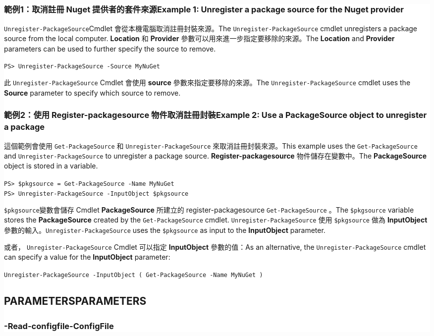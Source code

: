 ### <span data-ttu-id="f9d45-118">範例1：取消註冊 Nuget 提供者的套件來源</span><span class="sxs-lookup"><span data-stu-id="f9d45-118">Example 1: Unregister a package source for the Nuget provider</span></span>

<span data-ttu-id="f9d45-119">`Unregister-PackageSource`Cmdlet 會從本機電腦取消註冊封裝來源。</span><span class="sxs-lookup"><span data-stu-id="f9d45-119">The `Unregister-PackageSource` cmdlet unregisters a package source from the local computer.</span></span> <span data-ttu-id="f9d45-120">**Location** 和 **Provider** 參數可以用來進一步指定要移除的來源。</span><span class="sxs-lookup"><span data-stu-id="f9d45-120">The **Location** and **Provider** parameters can be used to further specify the source to remove.</span></span>

```
PS> Unregister-PackageSource -Source MyNuGet
```

<span data-ttu-id="f9d45-121">此 `Unregister-PackageSource` Cmdlet 會使用 **source** 參數來指定要移除的來源。</span><span class="sxs-lookup"><span data-stu-id="f9d45-121">The `Unregister-PackageSource` cmdlet uses the **Source** parameter to specify which source to remove.</span></span>

### <span data-ttu-id="f9d45-122">範例2：使用 Register-packagesource 物件取消註冊封裝</span><span class="sxs-lookup"><span data-stu-id="f9d45-122">Example 2: Use a PackageSource object to unregister a package</span></span>

<span data-ttu-id="f9d45-123">這個範例會使用 `Get-PackageSource` 和 `Unregister-PackageSource` 來取消註冊封裝來源。</span><span class="sxs-lookup"><span data-stu-id="f9d45-123">This example uses the `Get-PackageSource` and `Unregister-PackageSource` to unregister a package source.</span></span> <span data-ttu-id="f9d45-124">**Register-packagesource** 物件儲存在變數中。</span><span class="sxs-lookup"><span data-stu-id="f9d45-124">The **PackageSource** object is stored in a variable.</span></span>

```
PS> $pkgsource = Get-PackageSource -Name MyNuGet
PS> Unregister-PackageSource -InputObject $pkgsource
```

<span data-ttu-id="f9d45-125">`$pkgsource`變數會儲存 Cmdlet **PackageSource** 所建立的 register-packagesource `Get-PackageSource` 。</span><span class="sxs-lookup"><span data-stu-id="f9d45-125">The `$pkgsource` variable stores the **PackageSource** created by the `Get-PackageSource` cmdlet.</span></span>
<span data-ttu-id="f9d45-126">`Unregister-PackageSource` 使用 `$pkgsource` 做為 **InputObject** 參數的輸入。</span><span class="sxs-lookup"><span data-stu-id="f9d45-126">`Unregister-PackageSource` uses the `$pkgsource` as input to the **InputObject** parameter.</span></span>

<span data-ttu-id="f9d45-127">或者， `Unregister-PackageSource` Cmdlet 可以指定 **InputObject** 參數的值：</span><span class="sxs-lookup"><span data-stu-id="f9d45-127">As an alternative, the `Unregister-PackageSource` cmdlet can specify a value for the **InputObject** parameter:</span></span>

`Unregister-PackageSource -InputObject ( Get-PackageSource -Name MyNuGet )`

## <span data-ttu-id="f9d45-128">PARAMETERS</span><span class="sxs-lookup"><span data-stu-id="f9d45-128">PARAMETERS</span></span>

### <span data-ttu-id="f9d45-129">-Read-configfile</span><span class="sxs-lookup"><span data-stu-id="f9d45-129">-ConfigFile</span></span>
